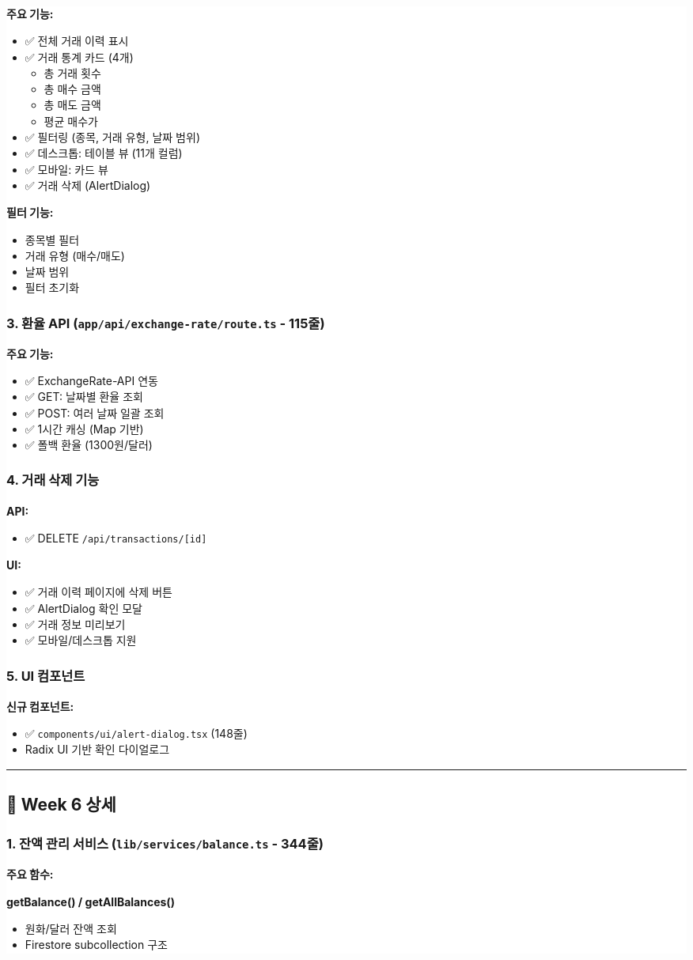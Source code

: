 **주요 기능:**
- ✅ 전체 거래 이력 표시
- ✅ 거래 통계 카드 (4개)
  - 총 거래 횟수
  - 총 매수 금액
  - 총 매도 금액
  - 평균 매수가
- ✅ 필터링 (종목, 거래 유형, 날짜 범위)
- ✅ 데스크톱: 테이블 뷰 (11개 컬럼)
- ✅ 모바일: 카드 뷰
- ✅ 거래 삭제 (AlertDialog)

**필터 기능:**
- 종목별 필터
- 거래 유형 (매수/매도)
- 날짜 범위
- 필터 초기화

### 3. 환율 API (`app/api/exchange-rate/route.ts` - 115줄)

**주요 기능:**
- ✅ ExchangeRate-API 연동
- ✅ GET: 날짜별 환율 조회
- ✅ POST: 여러 날짜 일괄 조회
- ✅ 1시간 캐싱 (Map 기반)
- ✅ 폴백 환율 (1300원/달러)

### 4. 거래 삭제 기능

**API:**
- ✅ DELETE `/api/transactions/[id]`

**UI:**
- ✅ 거래 이력 페이지에 삭제 버튼
- ✅ AlertDialog 확인 모달
- ✅ 거래 정보 미리보기
- ✅ 모바일/데스크톱 지원

### 5. UI 컴포넌트

**신규 컴포넌트:**
- ✅ `components/ui/alert-dialog.tsx` (148줄)
- Radix UI 기반 확인 다이얼로그

---

## 🎯 Week 6 상세

### 1. 잔액 관리 서비스 (`lib/services/balance.ts` - 344줄)

**주요 함수:**

**getBalance() / getAllBalances()**
- 원화/달러 잔액 조회
- Firestore subcollection 구조
